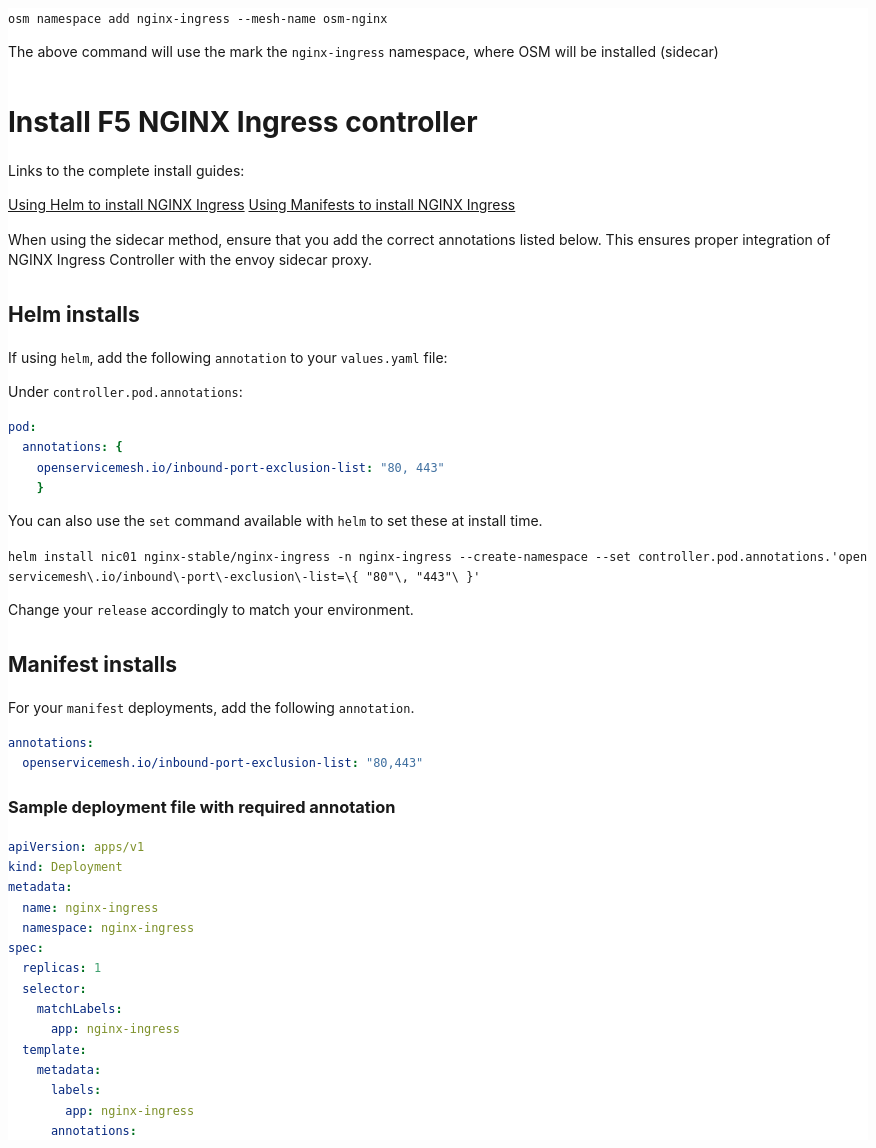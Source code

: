 ```shell
osm namespace add nginx-ingress --mesh-name osm-nginx
```

The above command will use the mark the `nginx-ingress` namespace, where OSM will be installed (sidecar)

# Install F5 NGINX Ingress controller

Links to the complete install guides:

[Using Helm to install NGINX Ingress](https://docs.nginx.com/nginx-ingress-controller/installation/installation-with-helm/)
[Using Manifests to install NGINX Ingress](https://docs.nginx.com/nginx-ingress-controller/installation/installation-with-manifests/)

When using the sidecar method, ensure that you add the correct annotations listed below. This ensures proper integration of NGINX Ingress Controller with the envoy sidecar proxy.

## Helm installs

If using `helm`, add the following `annotation` to your `values.yaml` file:

Under `controller.pod.annotations`:

```yaml
pod:
  annotations: {
    openservicemesh.io/inbound-port-exclusion-list: "80, 443"
    }
```

You can also use the `set` command available with `helm` to set these at install time.

```shell
helm install nic01 nginx-stable/nginx-ingress -n nginx-ingress --create-namespace --set controller.pod.annotations.'openservicemesh\.io/inbound\-port\-exclusion\-list=\{ "80"\, "443"\ }'
```

Change your `release` accordingly to match your environment.

## Manifest installs

For your `manifest` deployments, add the following `annotation`.

```yaml
annotations:
  openservicemesh.io/inbound-port-exclusion-list: "80,443"
```

### Sample deployment file with required annotation

```yaml
apiVersion: apps/v1
kind: Deployment
metadata:
  name: nginx-ingress
  namespace: nginx-ingress
spec:
  replicas: 1
  selector:
    matchLabels:
      app: nginx-ingress
  template:
    metadata:
      labels:
        app: nginx-ingress
      annotations:
```